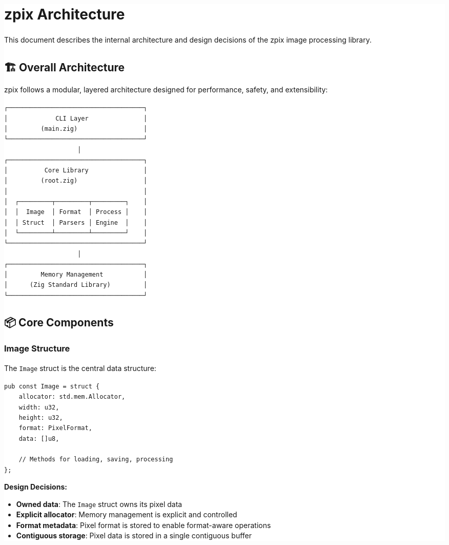 # zpix Architecture

This document describes the internal architecture and design decisions of the zpix image processing library.

## 🏗️ Overall Architecture

zpix follows a modular, layered architecture designed for performance, safety, and extensibility:

```
┌─────────────────────────────────────┐
│             CLI Layer               │
│         (main.zig)                  │
└─────────────────────────────────────┘
                    │
┌─────────────────────────────────────┐
│          Core Library               │
│         (root.zig)                  │
│                                     │
│  ┌─────────┬─────────┬─────────┐    │
│  │  Image  │ Format  │ Process │    │
│  │ Struct  │ Parsers │ Engine  │    │
│  └─────────┴─────────┴─────────┘    │
└─────────────────────────────────────┘
                    │
┌─────────────────────────────────────┐
│         Memory Management           │
│      (Zig Standard Library)         │
└─────────────────────────────────────┘
```

## 📦 Core Components

### Image Structure

The `Image` struct is the central data structure:

```zig
pub const Image = struct {
    allocator: std.mem.Allocator,
    width: u32,
    height: u32,
    format: PixelFormat,
    data: []u8,

    // Methods for loading, saving, processing
};
```

**Design Decisions:**
- **Owned data**: The `Image` struct owns its pixel data
- **Explicit allocator**: Memory management is explicit and controlled
- **Format metadata**: Pixel format is stored to enable format-aware operations
- **Contiguous storage**: Pixel data is stored in a single contiguous buffer
